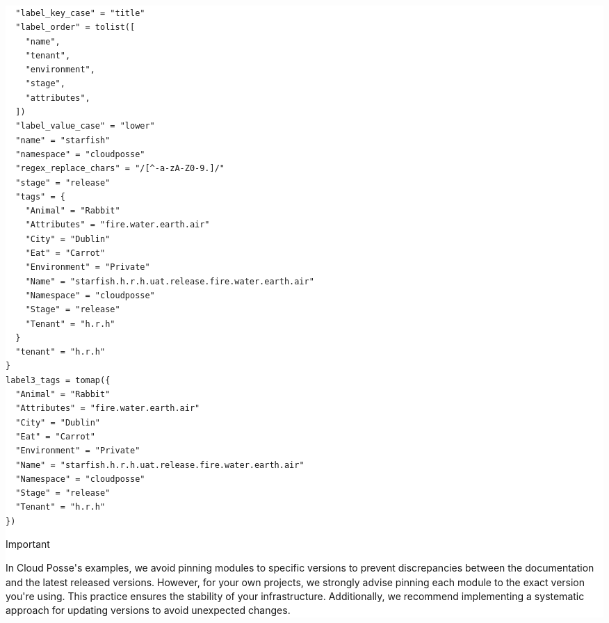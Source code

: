 ```hcl
  "label_key_case" = "title"
  "label_order" = tolist([
    "name",
    "tenant",
    "environment",
    "stage",
    "attributes",
  ])
  "label_value_case" = "lower"
  "name" = "starfish"
  "namespace" = "cloudposse"
  "regex_replace_chars" = "/[^-a-zA-Z0-9.]/"
  "stage" = "release"
  "tags" = {
    "Animal" = "Rabbit"
    "Attributes" = "fire.water.earth.air"
    "City" = "Dublin"
    "Eat" = "Carrot"
    "Environment" = "Private"
    "Name" = "starfish.h.r.h.uat.release.fire.water.earth.air"
    "Namespace" = "cloudposse"
    "Stage" = "release"
    "Tenant" = "h.r.h"
  }
  "tenant" = "h.r.h"
}
label3_tags = tomap({
  "Animal" = "Rabbit"
  "Attributes" = "fire.water.earth.air"
  "City" = "Dublin"
  "Eat" = "Carrot"
  "Environment" = "Private"
  "Name" = "starfish.h.r.h.uat.release.fire.water.earth.air"
  "Namespace" = "cloudposse"
  "Stage" = "release"
  "Tenant" = "h.r.h"
})

```

</details>

> [!IMPORTANT]
> In Cloud Posse's examples, we avoid pinning modules to specific versions to prevent discrepancies between the documentation
> and the latest released versions. However, for your own projects, we strongly advise pinning each module to the exact version
> you're using. This practice ensures the stability of your infrastructure. Additionally, we recommend implementing a systematic
> approach for updating versions to avoid unexpected changes.

